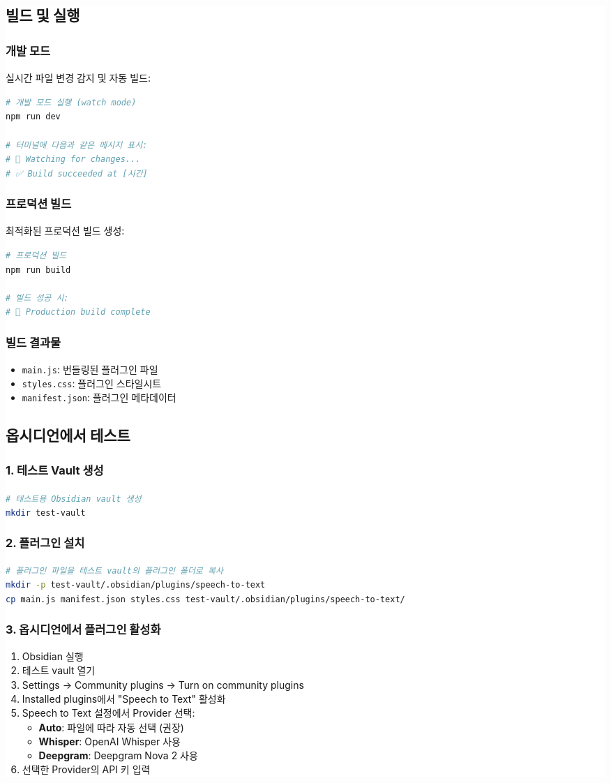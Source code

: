 ## 빌드 및 실행

### 개발 모드
실시간 파일 변경 감지 및 자동 빌드:

```bash
# 개발 모드 실행 (watch mode)
npm run dev

# 터미널에 다음과 같은 메시지 표시:
# 👀 Watching for changes...
# ✅ Build succeeded at [시간]
```

### 프로덕션 빌드
최적화된 프로덕션 빌드 생성:

```bash
# 프로덕션 빌드
npm run build

# 빌드 성공 시:
# 🚀 Production build complete
```

### 빌드 결과물
- `main.js`: 번들링된 플러그인 파일
- `styles.css`: 플러그인 스타일시트
- `manifest.json`: 플러그인 메타데이터

## 옵시디언에서 테스트

### 1. 테스트 Vault 생성
```bash
# 테스트용 Obsidian vault 생성
mkdir test-vault
```

### 2. 플러그인 설치
```bash
# 플러그인 파일을 테스트 vault의 플러그인 폴더로 복사
mkdir -p test-vault/.obsidian/plugins/speech-to-text
cp main.js manifest.json styles.css test-vault/.obsidian/plugins/speech-to-text/
```

### 3. 옵시디언에서 플러그인 활성화
1. Obsidian 실행
2. 테스트 vault 열기
3. Settings → Community plugins → Turn on community plugins
4. Installed plugins에서 "Speech to Text" 활성화
5. Speech to Text 설정에서 Provider 선택:
   - **Auto**: 파일에 따라 자동 선택 (권장)
   - **Whisper**: OpenAI Whisper 사용
   - **Deepgram**: Deepgram Nova 2 사용
6. 선택한 Provider의 API 키 입력

